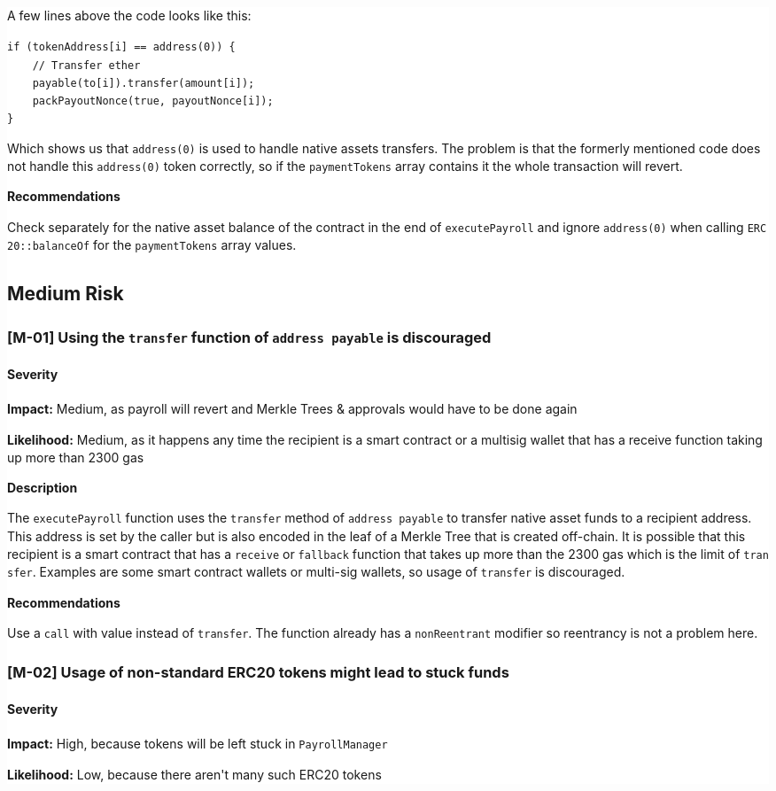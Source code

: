 A few lines above the code looks like this:

```solidity
if (tokenAddress[i] == address(0)) {
    // Transfer ether
    payable(to[i]).transfer(amount[i]);
    packPayoutNonce(true, payoutNonce[i]);
}
```

Which shows us that `address(0)` is used to handle native assets transfers. The problem is that the formerly mentioned code does not handle this `address(0)` token correctly, so if the `paymentTokens` array contains it the whole transaction will revert.

**Recommendations**

Check separately for the native asset balance of the contract in the end of `executePayroll` and ignore `address(0)` when calling `ERC20::balanceOf` for the `paymentTokens` array values.

## Medium Risk

### [M-01] Using the `transfer` function of `address payable` is discouraged

#### Severity

**Impact:**
Medium, as payroll will revert and Merkle Trees & approvals would have to be done again

**Likelihood:**
Medium, as it happens any time the recipient is a smart contract or a multisig wallet that has a receive function taking up more than 2300 gas

**Description**

The `executePayroll` function uses the `transfer` method of `address payable` to transfer native asset funds to a recipient address. This address is set by the caller but is also encoded in the leaf of a Merkle Tree that is created off-chain. It is possible that this recipient is a smart contract that has a `receive` or `fallback` function that takes up more than the 2300 gas which is the limit of `transfer`. Examples are some smart contract wallets or multi-sig wallets, so usage of `transfer` is discouraged.

**Recommendations**

Use a `call` with value instead of `transfer`. The function already has a `nonReentrant` modifier so reentrancy is not a problem here.

### [М-02] Usage of non-standard ERC20 tokens might lead to stuck funds

#### Severity

**Impact:**
High, because tokens will be left stuck in `PayrollManager`

**Likelihood:**
Low, because there aren't many such ERC20 tokens
